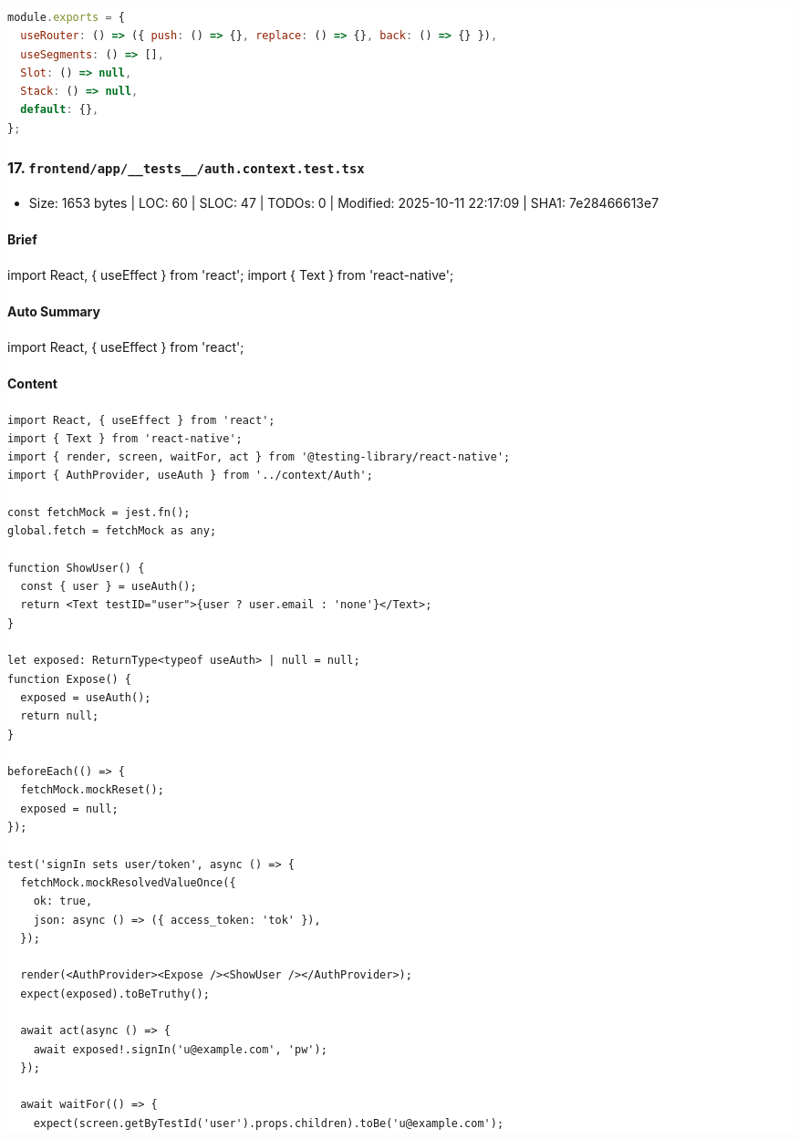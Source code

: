 ```javascript
module.exports = {
  useRouter: () => ({ push: () => {}, replace: () => {}, back: () => {} }),
  useSegments: () => [],
  Slot: () => null,
  Stack: () => null,
  default: {},
};
```

<a id="frontend-app-__tests__-auth.context.test.tsx"></a>
### 17. `frontend/app/__tests__/auth.context.test.tsx`
- Size: 1653 bytes | LOC: 60 | SLOC: 47 | TODOs: 0 | Modified: 2025-10-11 22:17:09 | SHA1: 7e28466613e7

#### Brief
import React, { useEffect } from 'react';
import { Text } from 'react-native';

#### Auto Summary
import React, { useEffect } from 'react';

#### Content

```tsx
import React, { useEffect } from 'react';
import { Text } from 'react-native';
import { render, screen, waitFor, act } from '@testing-library/react-native';
import { AuthProvider, useAuth } from '../context/Auth';

const fetchMock = jest.fn();
global.fetch = fetchMock as any;

function ShowUser() {
  const { user } = useAuth();
  return <Text testID="user">{user ? user.email : 'none'}</Text>;
}

let exposed: ReturnType<typeof useAuth> | null = null;
function Expose() {
  exposed = useAuth();
  return null;
}

beforeEach(() => {
  fetchMock.mockReset();
  exposed = null;
});

test('signIn sets user/token', async () => {
  fetchMock.mockResolvedValueOnce({
    ok: true,
    json: async () => ({ access_token: 'tok' }),
  });

  render(<AuthProvider><Expose /><ShowUser /></AuthProvider>);
  expect(exposed).toBeTruthy();

  await act(async () => {
    await exposed!.signIn('u@example.com', 'pw');
  });

  await waitFor(() => {
    expect(screen.getByTestId('user').props.children).toBe('u@example.com');
```